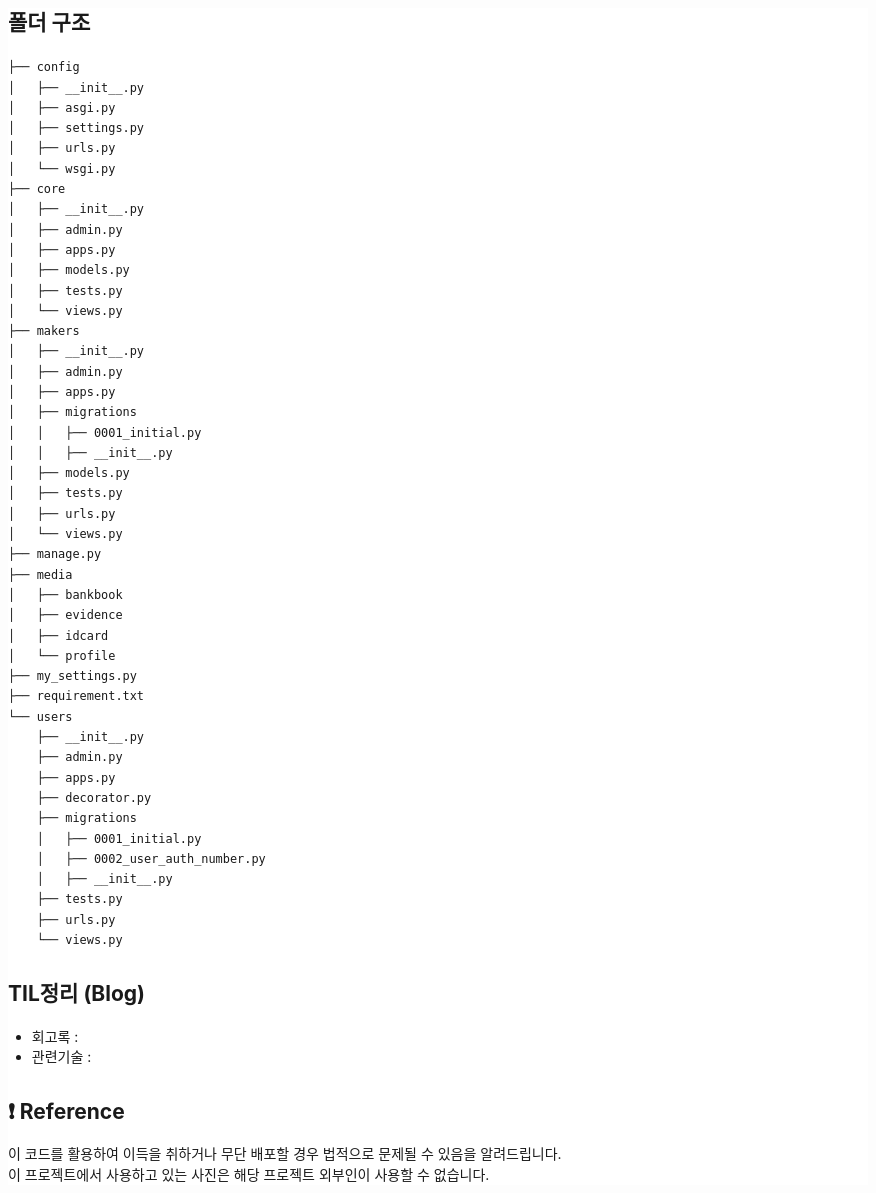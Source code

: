 

## 폴더 구조
```bash
├── config
│   ├── __init__.py
│   ├── asgi.py
│   ├── settings.py
│   ├── urls.py
│   └── wsgi.py
├── core
│   ├── __init__.py
│   ├── admin.py
│   ├── apps.py
│   ├── models.py
│   ├── tests.py
│   └── views.py
├── makers
│   ├── __init__.py
│   ├── admin.py
│   ├── apps.py
│   ├── migrations
│   │   ├── 0001_initial.py
│   │   ├── __init__.py
│   ├── models.py
│   ├── tests.py
│   ├── urls.py
│   └── views.py
├── manage.py
├── media
│   ├── bankbook
│   ├── evidence
│   ├── idcard
│   └── profile
├── my_settings.py
├── requirement.txt
└── users
    ├── __init__.py
    ├── admin.py
    ├── apps.py
    ├── decorator.py
    ├── migrations
    │   ├── 0001_initial.py
    │   ├── 0002_user_auth_number.py
    │   ├── __init__.py
    ├── tests.py
    ├── urls.py
    └── views.py

```

## TIL정리 (Blog)
- 회고록 :  
- 관련기술 : 

## ❗️ Reference
이 코드를 활용하여 이득을 취하거나 무단 배포할 경우 법적으로 문제될 수 있음을 알려드립니다.<br>
이 프로젝트에서 사용하고 있는 사진은 해당 프로젝트 외부인이 사용할 수 없습니다.
